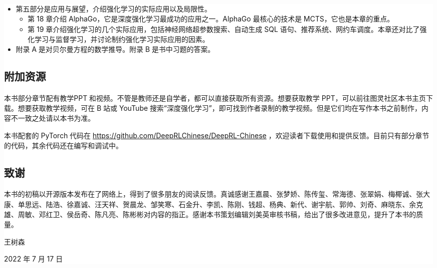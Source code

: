 - 第五部分是应用与展望，介绍强化学习的实际应用以及局限性。
    - 第 18 章介绍 AlphaGo，它是深度强化学习最成功的应用之一。AlphaGo 最核心的技术是 MCTS，它也是本章的重点。
    - 第 19 章介绍强化学习的几个实际应用，包括神经网络超参数搜索、自动生成 SQL 语句、推荐系统、网约车调度。本章还对比了强化学习与监督学习，并讨论制约强化学习实际应用的因素。
- 附录 A 是对贝尔曼方程的数学推导。附录 B 是书中习题的答案。

## 附加资源

本书部分章节配有教学PPT 和视频。不管是教师还是自学者，都可以直接获取所有资源。想要获取教学 PPT，可以前往图灵社区本书主页下载。想要获取教学视频，可在 B 站或 YouTube 搜索“深度强化学习”，即可找到作者录制的教学视频。但是它们均在写作本书之前制作，内容不一致之处请以本书为准。

本书配套的 PyTorch 代码在 https://github.com/DeepRLChinese/DeepRL-Chinese ，欢迎读者下载使用和提供反馈。目前只有部分章节的代码，其余代码还在编写和调试中。


## 致谢

本书的初稿以开源版本发布在了网络上，得到了很多朋友的阅读反馈。真诚感谢王嘉晨、张梦娇、陈传玺、常海德、张翠娟、梅椰诚、张大康、单思远、陆浩、徐嘉诚、汪天祥、贺晨龙、邹笑寒、石金升、李凯、陈刚、钱超、杨典、新代、谢宇航、郭帅、刘奇、麻晓东、余克雄、周敏、邓红卫、侯岳奇、陈凡亮、陈彬彬对内容的指正。感谢本书策划编辑刘美英审核书稿，给出了很多改进意见，提升了本书的质量。

王树森

2022 年 7 月 17 日

